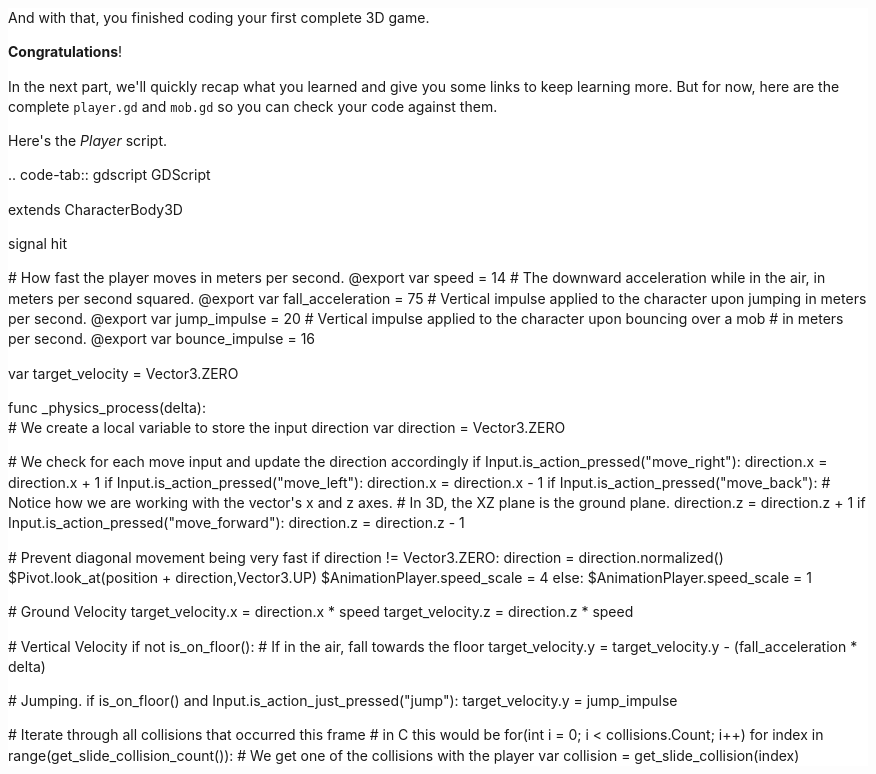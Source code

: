And with that, you finished coding your first complete 3D game.

**Congratulations**!

In the next part, we'll quickly recap what you learned and give you some
links to keep learning more. But for now, here are the complete
`player.gd` and `mob.gd` so you can check your code against them.

Here's the *Player* script.

.. code-tab:: gdscript GDScript

extends CharacterBody3D

signal hit

\# How fast the player moves in meters per second. @export var speed =
14 \# The downward acceleration while in the air, in meters per second
squared. @export var fall\_acceleration = 75 \# Vertical impulse applied
to the character upon jumping in meters per second. @export var
jump\_impulse = 20 \# Vertical impulse applied to the character upon
bouncing over a mob \# in meters per second. @export var bounce\_impulse
= 16

var target\_velocity = Vector3.ZERO

func \_physics\_process(delta):  
\# We create a local variable to store the input direction var direction
= Vector3.ZERO

\# We check for each move input and update the direction accordingly if
Input.is\_action\_pressed("move\_right"): direction.x = direction.x + 1
if Input.is\_action\_pressed("move\_left"): direction.x = direction.x -
1 if Input.is\_action\_pressed("move\_back"): \# Notice how we are
working with the vector's x and z axes. \# In 3D, the XZ plane is the
ground plane. direction.z = direction.z + 1 if
Input.is\_action\_pressed("move\_forward"): direction.z = direction.z -
1

\# Prevent diagonal movement being very fast if direction !=
Vector3.ZERO: direction = direction.normalized()
$Pivot.look\_at(position + direction,Vector3.UP)
$AnimationPlayer.speed\_scale = 4 else: $AnimationPlayer.speed\_scale =
1

\# Ground Velocity target\_velocity.x = direction.x \* speed
target\_velocity.z = direction.z \* speed

\# Vertical Velocity if not is\_on\_floor(): \# If in the air, fall
towards the floor target\_velocity.y = target\_velocity.y -
(fall\_acceleration \* delta)

\# Jumping. if is\_on\_floor() and
Input.is\_action\_just\_pressed("jump"): target\_velocity.y =
jump\_impulse

\# Iterate through all collisions that occurred this frame \# in C this
would be for(int i = 0; i &lt; collisions.Count; i++) for index in
range(get\_slide\_collision\_count()): \# We get one of the collisions
with the player var collision = get\_slide\_collision(index)
